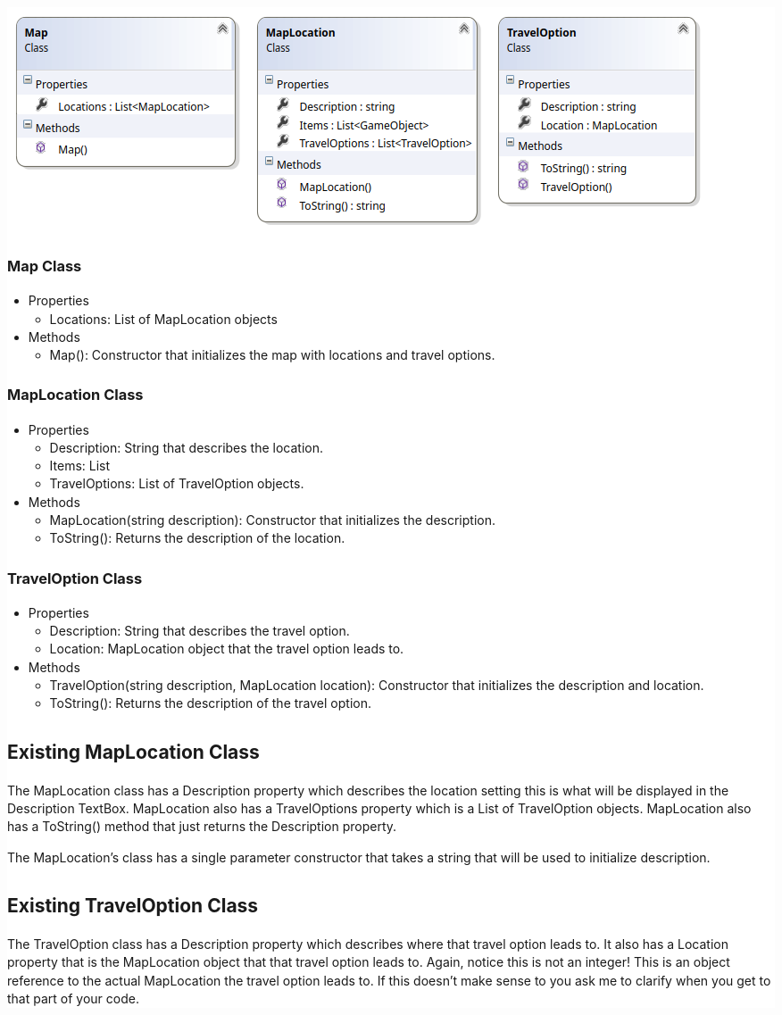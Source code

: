 ![Map, MapLocation and Travel Option Classes](./documentation/map-location-tavel-option-classes.png)
### Map Class
- Properties
	- Locations: List of MapLocation objects
- Methods
	- Map(): Constructor that initializes the map with locations and travel options.

### MapLocation Class
- Properties
	- Description: String that describes the location.
	- Items: List <GameObject>
	- TravelOptions: List of TravelOption objects.
- Methods
	- MapLocation(string description): Constructor that initializes the description.
	- ToString(): Returns the description of the location.

### TravelOption Class
- Properties
	- Description: String that describes the travel option.
	- Location: MapLocation object that the travel option leads to.
- Methods
	- TravelOption(string description, MapLocation location): Constructor that initializes the description and location.
	- ToString(): Returns the description of the travel option.

## Existing MapLocation Class
The MapLocation class has a Description property which describes the location setting this is what will be displayed in the Description TextBox. MapLocation also has a TravelOptions property which is a List of TravelOption objects. MapLocation also has a ToString() method that just returns the Description property. 

The MapLocation’s class has a single parameter constructor that takes a string that will be used to initialize description.

## Existing TravelOption Class
The TravelOption class has a Description property which describes where that travel option leads to. It also has a Location property that is the MapLocation object that that travel option leads to. Again, notice this is not an integer! This is an object reference to the actual MapLocation the travel option leads to. If this doesn’t make sense to you ask me to clarify when you get to that part of your code.
